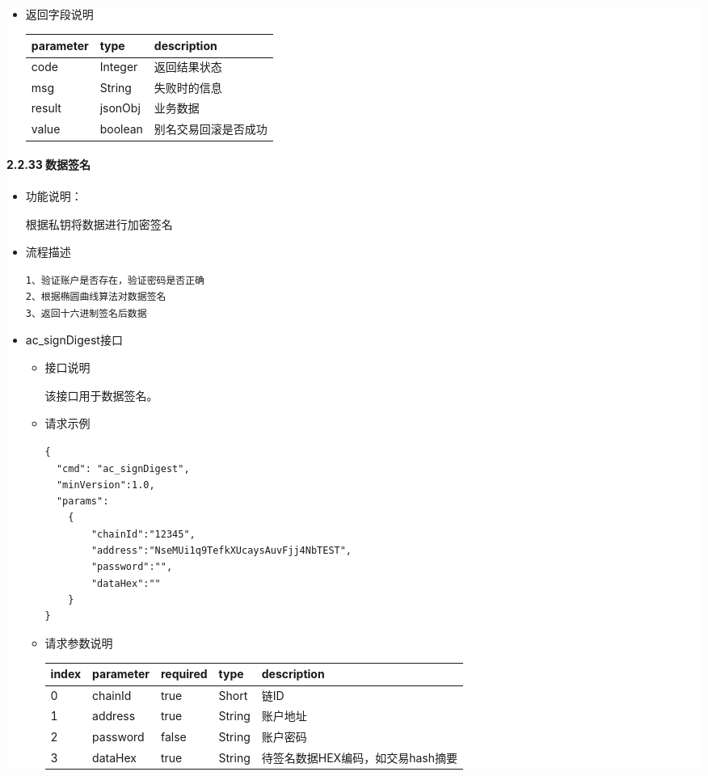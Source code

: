 - 返回字段说明

    | parameter | type    | description |
    | :-------- | :------ | :---------- |
    | code      | Integer | 返回结果状态      |
    | msg       | String  | 失败时的信息      |
    | result    | jsonObj | 业务数据        |
    | value     | boolean | 别名交易回滚是否成功  |

#### 2.2.33 数据签名

- 功能说明：

  根据私钥将数据进行加密签名

- 流程描述

  ```
  1、验证账户是否存在，验证密码是否正确
  2、根据椭圆曲线算法对数据签名
  3、返回十六进制签名后数据
  ```

- ac_signDigest接口

  - 接口说明

    该接口用于数据签名。

  - 请求示例

    ```
    {
      "cmd": "ac_signDigest",
      "minVersion":1.0,
      "params": 
        {
            "chainId":"12345",
            "address":"NseMUi1q9TefkXUcaysAuvFjj4NbTEST",
            "password":"",
            "dataHex":""
        }
    }
    ```

  - 请求参数说明

    | index | parameter | required | type   | description          |
    | ----- | --------- | -------- | ------ | -------------------- |
    | 0     | chainId   | true     | Short  | 链ID                  |
    | 1     | address   | true     | String | 账户地址                 |
    | 2     | password  | false    | String | 账户密码                 |
    | 3     | dataHex   | true     | String | 待签名数据HEX编码，如交易hash摘要 |

